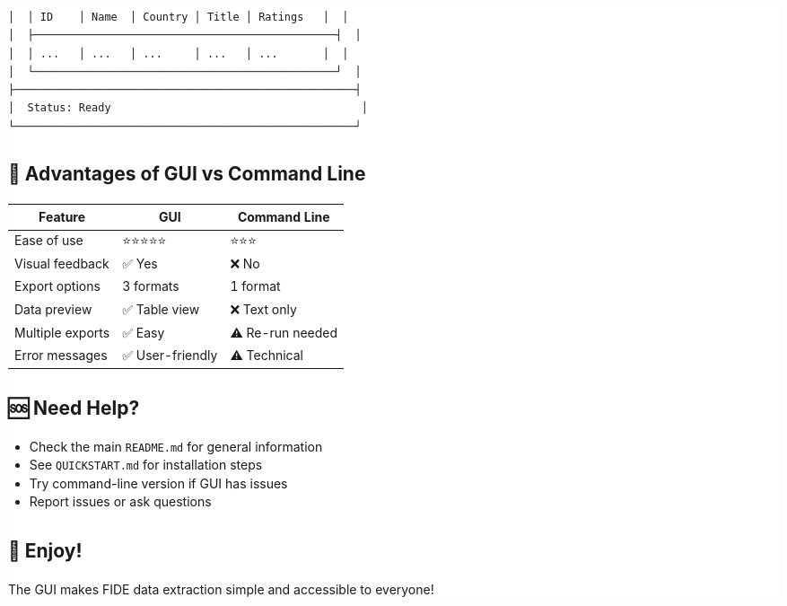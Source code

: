 ```
│  │ ID    │ Name  │ Country │ Title │ Ratings   │  │
│  ├───────────────────────────────────────────────┤  │
│  │ ...   │ ...   │ ...     │ ...   │ ...       │  │
│  └───────────────────────────────────────────────┘  │
├─────────────────────────────────────────────────────┤
│  Status: Ready                                       │
└─────────────────────────────────────────────────────┘
```

## 🌟 Advantages of GUI vs Command Line

| Feature | GUI | Command Line |
|---------|-----|--------------|
| Ease of use | ⭐⭐⭐⭐⭐ | ⭐⭐⭐ |
| Visual feedback | ✅ Yes | ❌ No |
| Export options | 3 formats | 1 format |
| Data preview | ✅ Table view | ❌ Text only |
| Multiple exports | ✅ Easy | ⚠️ Re-run needed |
| Error messages | ✅ User-friendly | ⚠️ Technical |

## 🆘 Need Help?

- Check the main `README.md` for general information
- See `QUICKSTART.md` for installation steps
- Try command-line version if GUI has issues
- Report issues or ask questions

## 🎉 Enjoy!

The GUI makes FIDE data extraction simple and accessible to everyone!


